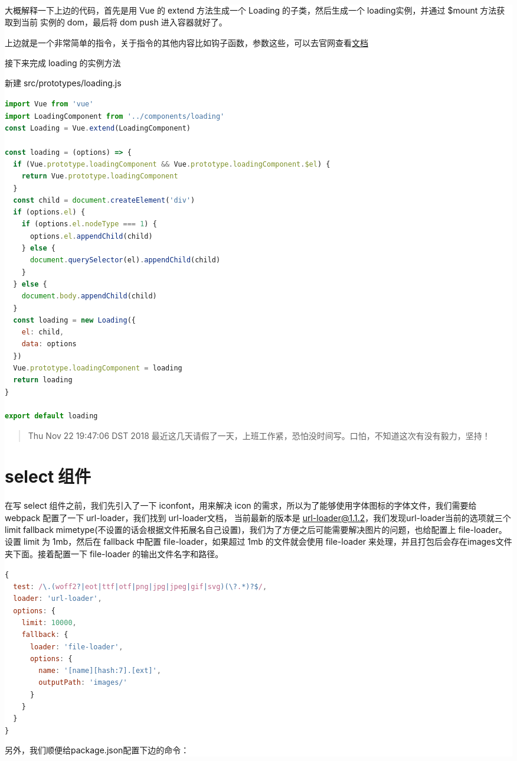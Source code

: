 ~~~js
~~~
大概解释一下上边的代码，首先是用 Vue 的 extend 方法生成一个 Loading 的子类，然后生成一个 loading实例，并通过 $mount 方法获取到当前 实例的 dom，最后将 dom push 进入容器就好了。

上边就是一个非常简单的指令，关于指令的其他内容比如钩子函数，参数这些，可以去官网查看[文档](https://cn.vuejs.org/v2/guide/custom-directive.html)

接下来完成 loading 的实例方法

新建 src/prototypes/loading.js

~~~js
import Vue from 'vue'
import LoadingComponent from '../components/loading'
const Loading = Vue.extend(LoadingComponent)

const loading = (options) => {
  if (Vue.prototype.loadingComponent && Vue.prototype.loadingComponent.$el) {
    return Vue.prototype.loadingComponent
  }
  const child = document.createElement('div')
  if (options.el) {
    if (options.el.nodeType === 1) {
      options.el.appendChild(child)
    } else {
      document.querySelector(el).appendChild(child)
    }
  } else {
    document.body.appendChild(child)
  }
  const loading = new Loading({
    el: child,
    data: options
  })
  Vue.prototype.loadingComponent = loading
  return loading
}

export default loading
~~~

> Thu Nov 22 19:47:06 DST 2018
  最近这几天请假了一天，上班工作紧，恐怕没时间写。口怕，不知道这次有没有毅力，坚持！

# select 组件
在写 select 组件之前，我们先引入了一下 iconfont，用来解决 icon 的需求，所以为了能够使用字体图标的字体文件，我们需要给 webpack 配置了一下 url-loader，我们找到 url-loader文档， 当前最新的版本是 url-loader@1.1.2，我们发现url-loader当前的选项就三个 limit fallback mimetype(不设置的话会根据文件拓展名自己设置)，我们为了方便之后可能需要解决图片的问题，也给配置上 file-loader。设置 limit 为 1mb，然后在 fallback 中配置 file-loader，如果超过 1mb 的文件就会使用 file-loader 来处理，并且打包后会存在images文件夹下面。接着配置一下 file-loader 的输出文件名字和路径。
~~~js
{
  test: /\.(woff2?|eot|ttf|otf|png|jpg|jpeg|gif|svg)(\?.*)?$/,
  loader: 'url-loader',
  options: {
    limit: 10000,
    fallback: {
      loader: 'file-loader',
      options: {
        name: '[name][hash:7].[ext]',
        outputPath: 'images/'
      }
    }
  }
}
~~~
另外，我们顺便给package.json配置下边的命令：